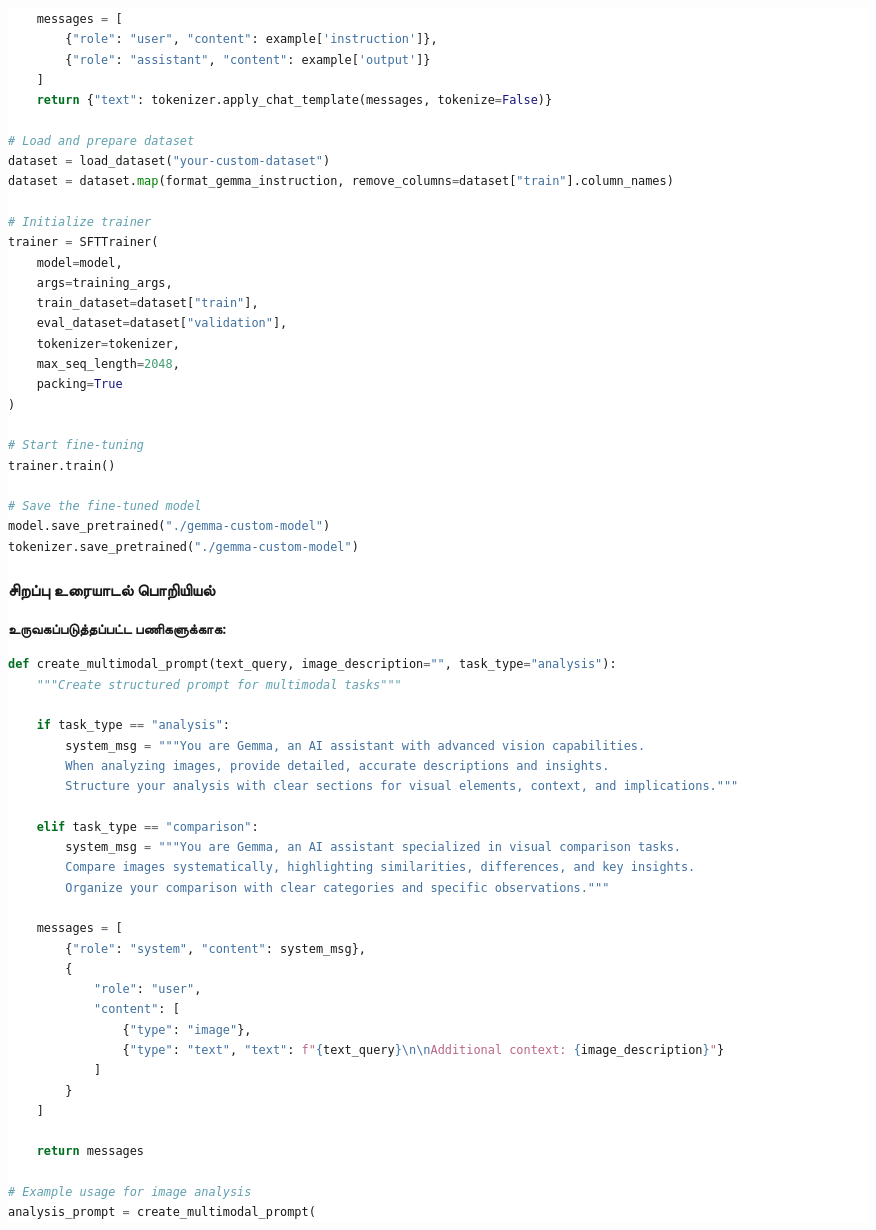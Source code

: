 ```python
    messages = [
        {"role": "user", "content": example['instruction']},
        {"role": "assistant", "content": example['output']}
    ]
    return {"text": tokenizer.apply_chat_template(messages, tokenize=False)}

# Load and prepare dataset
dataset = load_dataset("your-custom-dataset")
dataset = dataset.map(format_gemma_instruction, remove_columns=dataset["train"].column_names)

# Initialize trainer
trainer = SFTTrainer(
    model=model,
    args=training_args,
    train_dataset=dataset["train"],
    eval_dataset=dataset["validation"],
    tokenizer=tokenizer,
    max_seq_length=2048,
    packing=True
)

# Start fine-tuning
trainer.train()

# Save the fine-tuned model
model.save_pretrained("./gemma-custom-model")
tokenizer.save_pretrained("./gemma-custom-model")
```

### சிறப்பு உரையாடல் பொறியியல்

**உருவகப்படுத்தப்பட்ட பணிகளுக்காக:**
```python
def create_multimodal_prompt(text_query, image_description="", task_type="analysis"):
    """Create structured prompt for multimodal tasks"""
    
    if task_type == "analysis":
        system_msg = """You are Gemma, an AI assistant with advanced vision capabilities. 
        When analyzing images, provide detailed, accurate descriptions and insights.
        Structure your analysis with clear sections for visual elements, context, and implications."""
    
    elif task_type == "comparison":
        system_msg = """You are Gemma, an AI assistant specialized in visual comparison tasks.
        Compare images systematically, highlighting similarities, differences, and key insights.
        Organize your comparison with clear categories and specific observations."""
    
    messages = [
        {"role": "system", "content": system_msg},
        {
            "role": "user", 
            "content": [
                {"type": "image"},
                {"type": "text", "text": f"{text_query}\n\nAdditional context: {image_description}"}
            ]
        }
    ]
    
    return messages

# Example usage for image analysis
analysis_prompt = create_multimodal_prompt(
```